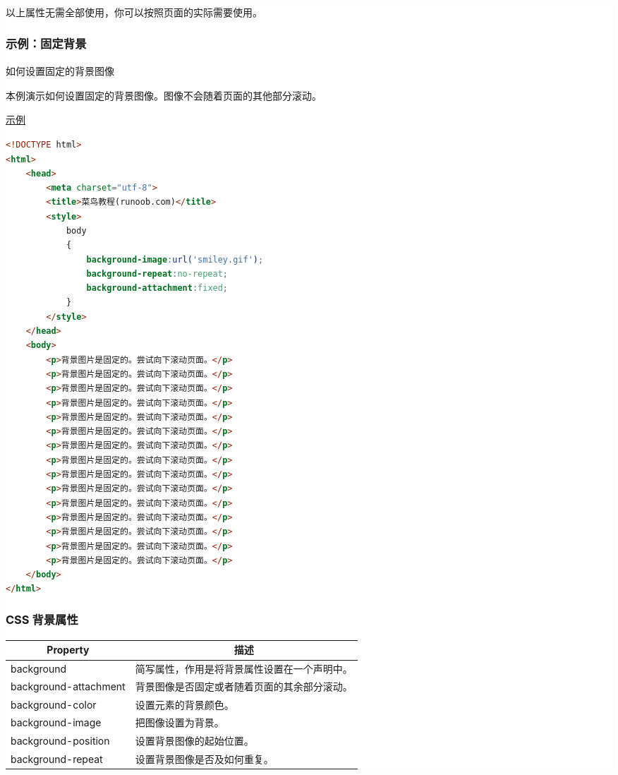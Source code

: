 以上属性无需全部使用，你可以按照页面的实际需要使用。

### 示例：固定背景

如何设置固定的背景图像

本例演示如何设置固定的背景图像。图像不会随着页面的其他部分滚动。

[示例](https://www.runoob.com/try/try.php?filename=trycss_background-attachment)

```html
<!DOCTYPE html>
<html>
	<head>
		<meta charset="utf-8"> 
		<title>菜鸟教程(runoob.com)</title>
		<style>
			body 
			{
				background-image:url('smiley.gif');
				background-repeat:no-repeat;
				background-attachment:fixed;
			}
		</style>
	</head>
	<body>
		<p>背景图片是固定的。尝试向下滚动页面。</p>
		<p>背景图片是固定的。尝试向下滚动页面。</p>
		<p>背景图片是固定的。尝试向下滚动页面。</p>
        <p>背景图片是固定的。尝试向下滚动页面。</p>
        <p>背景图片是固定的。尝试向下滚动页面。</p>
        <p>背景图片是固定的。尝试向下滚动页面。</p>
        <p>背景图片是固定的。尝试向下滚动页面。</p>
        <p>背景图片是固定的。尝试向下滚动页面。</p>
        <p>背景图片是固定的。尝试向下滚动页面。</p>
        <p>背景图片是固定的。尝试向下滚动页面。</p>
        <p>背景图片是固定的。尝试向下滚动页面。</p>
        <p>背景图片是固定的。尝试向下滚动页面。</p>
        <p>背景图片是固定的。尝试向下滚动页面。</p>
        <p>背景图片是固定的。尝试向下滚动页面。</p>
        <p>背景图片是固定的。尝试向下滚动页面。</p>
	</body>
</html>
```

### CSS 背景属性

|Property|描述|
|--|--|
|background|简写属性，作用是将背景属性设置在一个声明中。|
|background-attachment|背景图像是否固定或者随着页面的其余部分滚动。|
|background-color|设置元素的背景颜色。|
|background-image|把图像设置为背景。|
|background-position|设置背景图像的起始位置。|
|background-repeat|设置背景图像是否及如何重复。|
